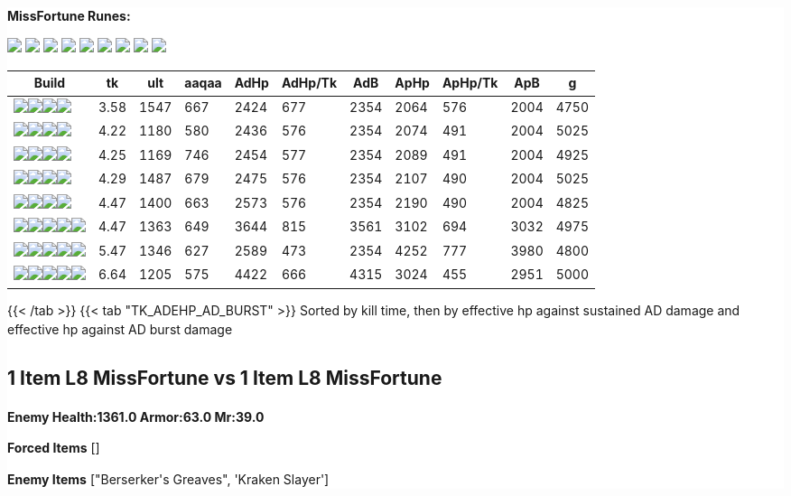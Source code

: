 
**MissFortune Runes:**


![](/Styles/Sorcery/ArcaneComet/ArcaneComet.png)
![](/Styles/Sorcery/ManaflowBand/ManaflowBand.png)
![](/Styles/Sorcery/AbsoluteFocus/AbsoluteFocus.png)
![](/Styles/Sorcery/GatheringStorm/GatheringStorm.png)
![](/Styles/Precision/LegendAlacrity/LegendAlacrity.png)
![](/Styles/Precision/CutDown/CutDown.png)
![](/StatMods/StatModsAdaptiveForceIcon.png)
![](/StatMods/StatModsAdaptiveForceIcon.png)
![](/StatMods/StatModsArmorIcon.png)





 Build |tk|ult|aaqaa|AdHp|AdHp/Tk|AdB|ApHp|ApHp/Tk|ApB|g
-|-|-|-|-|-|-|-|-|-|-
![](/item/6691.png)![](/item/1001.png)![](/item/1053.png)![](/item/1055.png)|3.58|1547|667|2424|677|2354|2064|576|2004|4750
![](/item/3046.png)![](/item/1053.png)![](/item/1055.png)![](/item/1037.png)|4.22|1180|580|2436|576|2354|2074|491|2004|5025
![](/item/3153.png)![](/item/1001.png)![](/item/1055.png)![](/item/1037.png)|4.25|1169|746|2454|577|2354|2089|491|2004|4925
![](/item/3074.png)![](/item/1001.png)![](/item/1055.png)![](/item/1037.png)|4.29|1487|679|2475|576|2354|2107|490|2004|5025
![](/item/3072.png)![](/item/1001.png)![](/item/1055.png)![](/item/1037.png)|4.47|1400|663|2573|576|2354|2190|490|2004|4825
![](/item/6673.png)![](/item/1001.png)![](/item/1055.png)![](/item/1037.png)![](/item/1036.png)|4.47|1363|649|3644|815|3561|3102|694|3032|4975
![](/item/3156.png)![](/item/1001.png)![](/item/1053.png)![](/item/1055.png)![](/item/1036.png)|5.47|1346|627|2589|473|2354|4252|777|3980|4800
![](/item/3026.png)![](/item/1001.png)![](/item/1053.png)![](/item/1055.png)![](/item/1036.png)|6.64|1205|575|4422|666|4315|3024|455|2951|5000
{{< /tab >}}
{{< tab "TK_ADEHP_AD_BURST" >}}
Sorted by kill time, then by effective hp against sustained AD damage and effective hp against AD burst damage
## 1 Item L8 MissFortune vs 1 Item L8 MissFortune

**Enemy Health:1361.0 Armor:63.0 Mr:39.0**


**Forced Items** []








**Enemy Items** ["Berserker's Greaves", 'Kraken Slayer']

